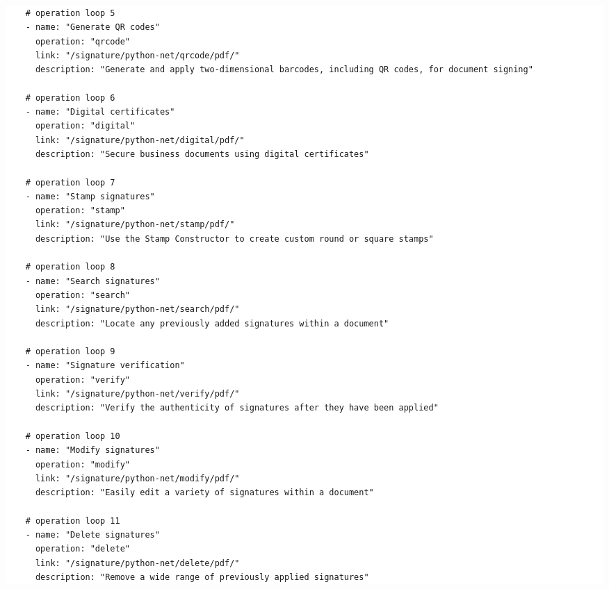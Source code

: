         # operation loop 5
        - name: "Generate QR codes"
          operation: "qrcode"
          link: "/signature/python-net/qrcode/pdf/"
          description: "Generate and apply two-dimensional barcodes, including QR codes, for document signing"
          
        # operation loop 6
        - name: "Digital certificates"
          operation: "digital"
          link: "/signature/python-net/digital/pdf/"
          description: "Secure business documents using digital certificates"

        # operation loop 7
        - name: "Stamp signatures"
          operation: "stamp"
          link: "/signature/python-net/stamp/pdf/"
          description: "Use the Stamp Constructor to create custom round or square stamps"
          
        # operation loop 8
        - name: "Search signatures"
          operation: "search"
          link: "/signature/python-net/search/pdf/"
          description: "Locate any previously added signatures within a document"
          
        # operation loop 9
        - name: "Signature verification"
          operation: "verify"
          link: "/signature/python-net/verify/pdf/"
          description: "Verify the authenticity of signatures after they have been applied"
          
        # operation loop 10
        - name: "Modify signatures"
          operation: "modify"
          link: "/signature/python-net/modify/pdf/"
          description: "Easily edit a variety of signatures within a document"
          
        # operation loop 11
        - name: "Delete signatures"
          operation: "delete"
          link: "/signature/python-net/delete/pdf/"
          description: "Remove a wide range of previously applied signatures"
          